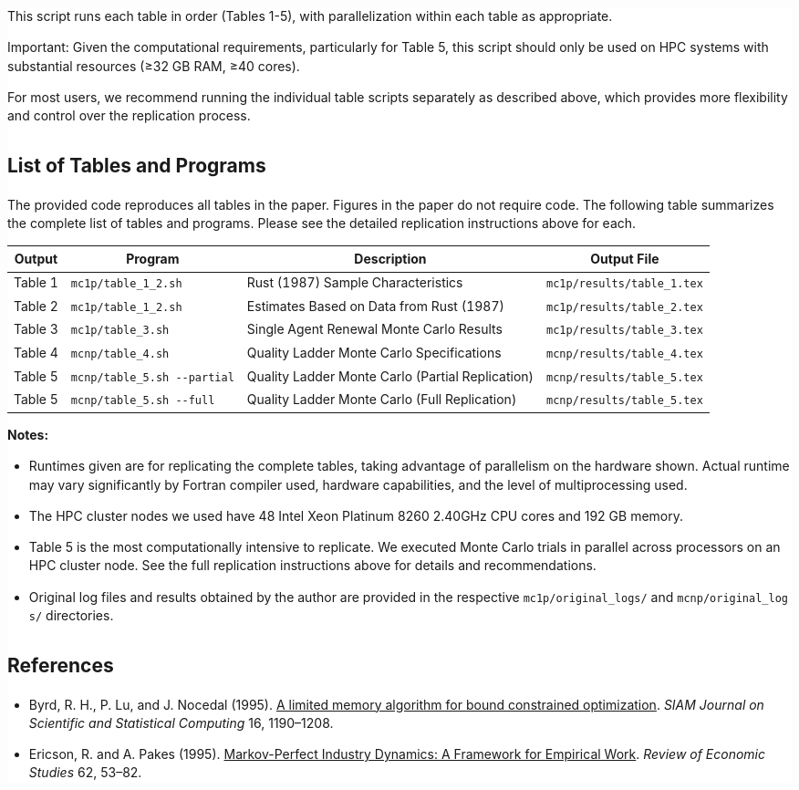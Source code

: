 This script runs each table in order (Tables 1-5), with parallelization
within each table as appropriate.

Important: Given the computational requirements, particularly for Table 5,
this script should only be used on HPC systems with substantial resources
(≥32 GB RAM, ≥40 cores).

For most users, we recommend running the individual table scripts separately
as described above, which provides more flexibility and control over the
replication process.

## List of Tables and Programs

The provided code reproduces all tables in the paper.  Figures in the paper do
not require code.  The following table summarizes the complete list of tables
and programs.  Please see the detailed replication instructions above for each.

| Output  | Program                     | Description                                      | Output File                |
|---------|-----------------------------|--------------------------------------------------|----------------------------|
| Table 1 | `mc1p/table_1_2.sh`         | Rust (1987) Sample Characteristics               | `mc1p/results/table_1.tex` |
| Table 2 | `mc1p/table_1_2.sh`         | Estimates Based on Data from Rust (1987)         | `mc1p/results/table_2.tex` |
| Table 3 | `mc1p/table_3.sh`           | Single Agent Renewal Monte Carlo Results         | `mc1p/results/table_3.tex` |
| Table 4 | `mcnp/table_4.sh`           | Quality Ladder Monte Carlo Specifications        | `mcnp/results/table_4.tex` |
| Table 5 | `mcnp/table_5.sh --partial` | Quality Ladder Monte Carlo (Partial Replication) | `mcnp/results/table_5.tex` |
| Table 5 | `mcnp/table_5.sh --full`    | Quality Ladder Monte Carlo (Full Replication)    | `mcnp/results/table_5.tex` |

**Notes:**

- Runtimes given are for replicating the complete tables, taking advantage of
  parallelism on the hardware shown.  Actual runtime may vary significantly by
  Fortran compiler used, hardware capabilities, and the level of
  multiprocessing used.

- The HPC cluster nodes we used have 48 Intel Xeon Platinum 8260 2.40GHz CPU
  cores and 192 GB memory.

- Table 5 is the most computationally intensive to replicate.  We executed
  Monte Carlo trials in parallel across processors on an HPC cluster node.
  See the full replication instructions above for details and recommendations.

- Original log files and results obtained by the author are provided in the
  respective `mc1p/original_logs/` and `mcnp/original_logs/` directories.

## References

- Byrd, R. H., P. Lu, and J. Nocedal (1995).
  [A limited memory algorithm for bound constrained optimization](https://doi.org/10.1137/0916069).
  _SIAM Journal on Scientific and Statistical Computing_ 16, 1190–1208.

- Ericson, R. and A. Pakes (1995).
  [Markov-Perfect Industry Dynamics: A Framework for Empirical Work](https://doi.org/10.2307/2297841).
  _Review of Economic Studies_ 62, 53–82.
